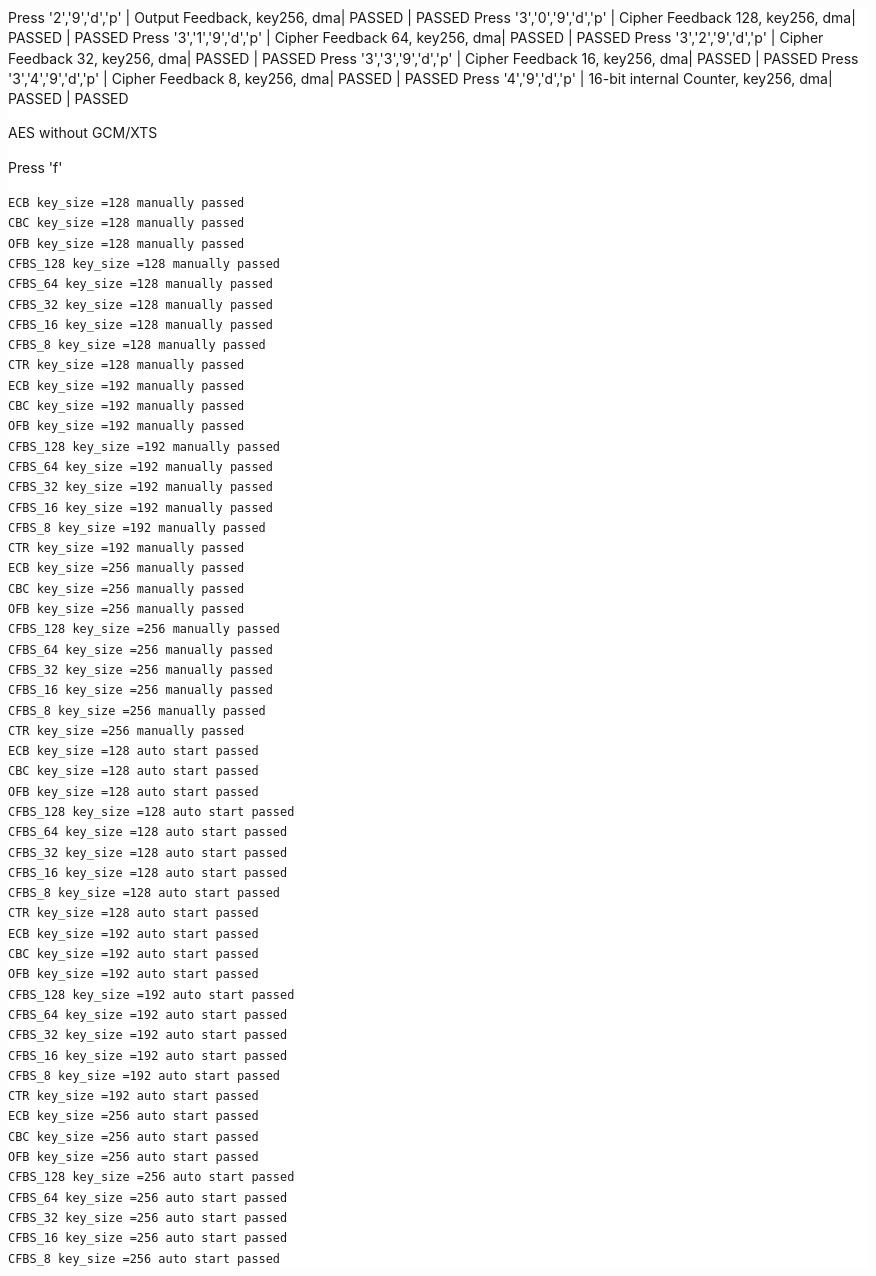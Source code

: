 Press '2','9','d','p' | Output Feedback, key256, dma| PASSED | PASSED
Press '3','0','9','d','p' | Cipher Feedback 128, key256, dma| PASSED | PASSED
Press '3','1','9','d','p' | Cipher Feedback 64, key256, dma| PASSED | PASSED
Press '3','2','9','d','p' | Cipher Feedback 32, key256, dma| PASSED | PASSED
Press '3','3','9','d','p' | Cipher Feedback 16, key256, dma| PASSED | PASSED
Press '3','4','9','d','p' | Cipher Feedback 8, key256, dma| PASSED | PASSED
Press '4','9','d','p' | 16-bit internal Counter, key256, dma| PASSED | PASSED

AES without GCM/XTS

Press 'f'

    ECB key_size =128 manually passed
    CBC key_size =128 manually passed
    OFB key_size =128 manually passed
    CFBS_128 key_size =128 manually passed
    CFBS_64 key_size =128 manually passed
    CFBS_32 key_size =128 manually passed
    CFBS_16 key_size =128 manually passed
    CFBS_8 key_size =128 manually passed
    CTR key_size =128 manually passed
    ECB key_size =192 manually passed
    CBC key_size =192 manually passed
    OFB key_size =192 manually passed
    CFBS_128 key_size =192 manually passed
    CFBS_64 key_size =192 manually passed
    CFBS_32 key_size =192 manually passed
    CFBS_16 key_size =192 manually passed
    CFBS_8 key_size =192 manually passed
    CTR key_size =192 manually passed
    ECB key_size =256 manually passed
    CBC key_size =256 manually passed
    OFB key_size =256 manually passed
    CFBS_128 key_size =256 manually passed
    CFBS_64 key_size =256 manually passed
    CFBS_32 key_size =256 manually passed
    CFBS_16 key_size =256 manually passed
    CFBS_8 key_size =256 manually passed
    CTR key_size =256 manually passed
    ECB key_size =128 auto start passed
    CBC key_size =128 auto start passed
    OFB key_size =128 auto start passed
    CFBS_128 key_size =128 auto start passed
    CFBS_64 key_size =128 auto start passed
    CFBS_32 key_size =128 auto start passed
    CFBS_16 key_size =128 auto start passed
    CFBS_8 key_size =128 auto start passed
    CTR key_size =128 auto start passed
    ECB key_size =192 auto start passed
    CBC key_size =192 auto start passed
    OFB key_size =192 auto start passed
    CFBS_128 key_size =192 auto start passed
    CFBS_64 key_size =192 auto start passed
    CFBS_32 key_size =192 auto start passed
    CFBS_16 key_size =192 auto start passed
    CFBS_8 key_size =192 auto start passed
    CTR key_size =192 auto start passed
    ECB key_size =256 auto start passed
    CBC key_size =256 auto start passed
    OFB key_size =256 auto start passed
    CFBS_128 key_size =256 auto start passed
    CFBS_64 key_size =256 auto start passed
    CFBS_32 key_size =256 auto start passed
    CFBS_16 key_size =256 auto start passed
    CFBS_8 key_size =256 auto start passed